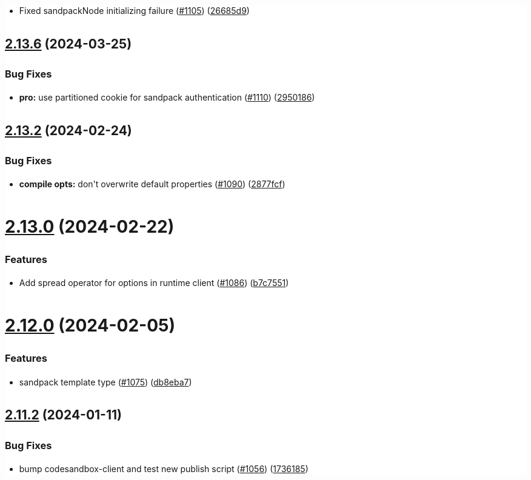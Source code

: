 - Fixed sandpackNode initializing failure ([#1105](https://github.com/codesandbox/sandpack/issues/1105)) ([26685d9](https://github.com/codesandbox/sandpack/commit/26685d92973ab609bae03dadca4d7f21c1fd696c))

## [2.13.6](https://github.com/codesandbox/sandpack/compare/v2.13.5...v2.13.6) (2024-03-25)

### Bug Fixes

- **pro:** use partitioned cookie for sandpack authentication ([#1110](https://github.com/codesandbox/sandpack/issues/1110)) ([2950186](https://github.com/codesandbox/sandpack/commit/29501863c2ebbcbf64fb9e7080feed1f2bc724b5))

## [2.13.2](https://github.com/codesandbox/sandpack/compare/v2.13.1...v2.13.2) (2024-02-24)

### Bug Fixes

- **compile opts:** don't overwrite default properties ([#1090](https://github.com/codesandbox/sandpack/issues/1090)) ([2877fcf](https://github.com/codesandbox/sandpack/commit/2877fcf46be7579a20d793b5ebb746e63622fb74))

# [2.13.0](https://github.com/codesandbox/sandpack/compare/v2.12.1...v2.13.0) (2024-02-22)

### Features

- Add spread operator for options in runtime client ([#1086](https://github.com/codesandbox/sandpack/issues/1086)) ([b7c7551](https://github.com/codesandbox/sandpack/commit/b7c7551472e42723a70db7cbf7af853810dfd9d3))

# [2.12.0](https://github.com/codesandbox/sandpack/compare/v2.11.3...v2.12.0) (2024-02-05)

### Features

- sandpack template type ([#1075](https://github.com/codesandbox/sandpack/issues/1075)) ([db8eba7](https://github.com/codesandbox/sandpack/commit/db8eba7d7810896948e29067ac6606388e31c5e2))

## [2.11.2](https://github.com/codesandbox/sandpack/compare/v2.11.1...v2.11.2) (2024-01-11)

### Bug Fixes

- bump codesandbox-client and test new publish script ([#1056](https://github.com/codesandbox/sandpack/issues/1056)) ([1736185](https://github.com/codesandbox/sandpack/commit/173618538584f11426c7b2156243bc1691303696))

